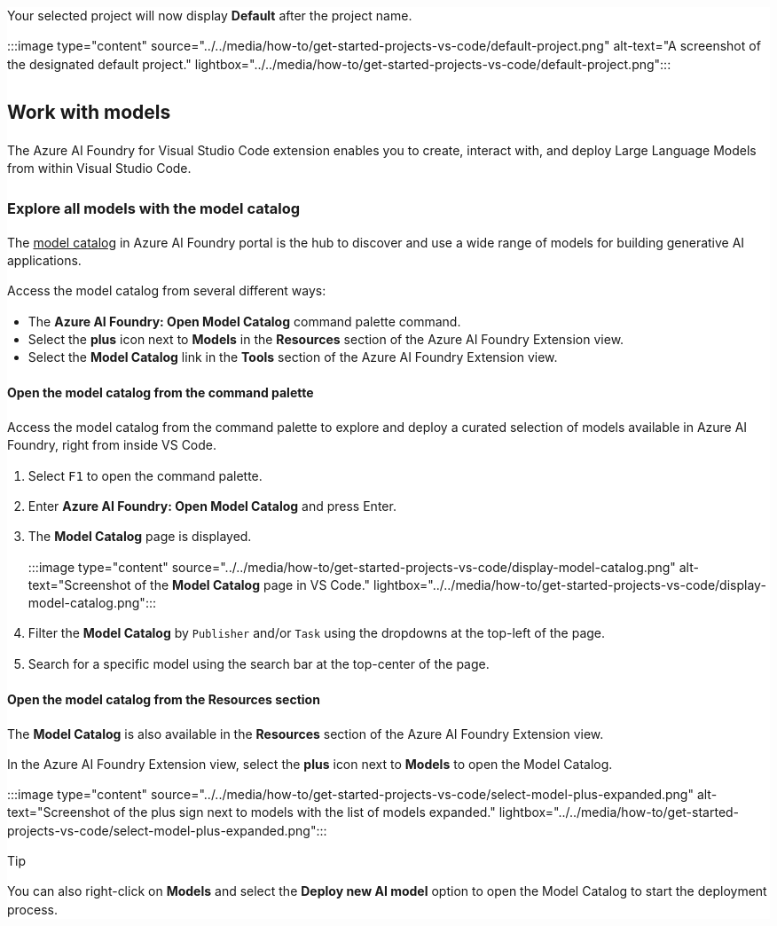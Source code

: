 Your selected project will now display **Default** after the project name.

:::image type="content" source="../../media/how-to/get-started-projects-vs-code/default-project.png" alt-text="A screenshot of the designated default project." lightbox="../../media/how-to/get-started-projects-vs-code/default-project.png"::: 


## Work with models

The Azure AI Foundry for Visual Studio Code extension enables you to create, interact with, and deploy Large Language Models from within Visual Studio Code.

### Explore all models with the model catalog

The [model catalog](/azure/ai-foundry/how-to/model-catalog-overview) in Azure AI Foundry portal is the hub to discover and use a wide range of models for building generative AI applications.

 Access the model catalog from several different ways:
- The **Azure AI Foundry: Open Model Catalog** command palette command.
- Select the **plus** icon next to **Models** in the **Resources** section of the Azure AI Foundry Extension view.
- Select the **Model Catalog** link in the **Tools** section of the Azure AI Foundry Extension view.

#### Open the model catalog from the command palette

Access the model catalog from the command palette to explore and deploy a curated selection of models available in Azure AI Foundry, right from inside VS Code.

1. Select <kbd>F1</kbd> to open the command palette.

1. Enter **Azure AI Foundry: Open Model Catalog** and press Enter.

1. The **Model Catalog** page is displayed.

    :::image type="content" source="../../media/how-to/get-started-projects-vs-code/display-model-catalog.png" alt-text="Screenshot of the **Model Catalog** page in VS Code." lightbox="../../media/how-to/get-started-projects-vs-code/display-model-catalog.png":::


1. Filter the **Model Catalog** by `Publisher` and/or `Task` using the dropdowns at the top-left of the page. 

1. Search for a specific model using the search bar at the top-center of the page.

#### Open the model catalog from the Resources section

The **Model Catalog** is also available in the **Resources** section of the Azure AI Foundry Extension view. 

In the Azure AI Foundry Extension view, select the **plus** icon next to **Models** to open the Model Catalog.

:::image type="content" source="../../media/how-to/get-started-projects-vs-code/select-model-plus-expanded.png" alt-text="Screenshot of the plus sign next to models with the list of models expanded." lightbox="../../media/how-to/get-started-projects-vs-code/select-model-plus-expanded.png":::

> [!TIP] 
> You can also right-click on **Models** and select the **Deploy new AI model** option to open the Model Catalog to start the deployment process. 
